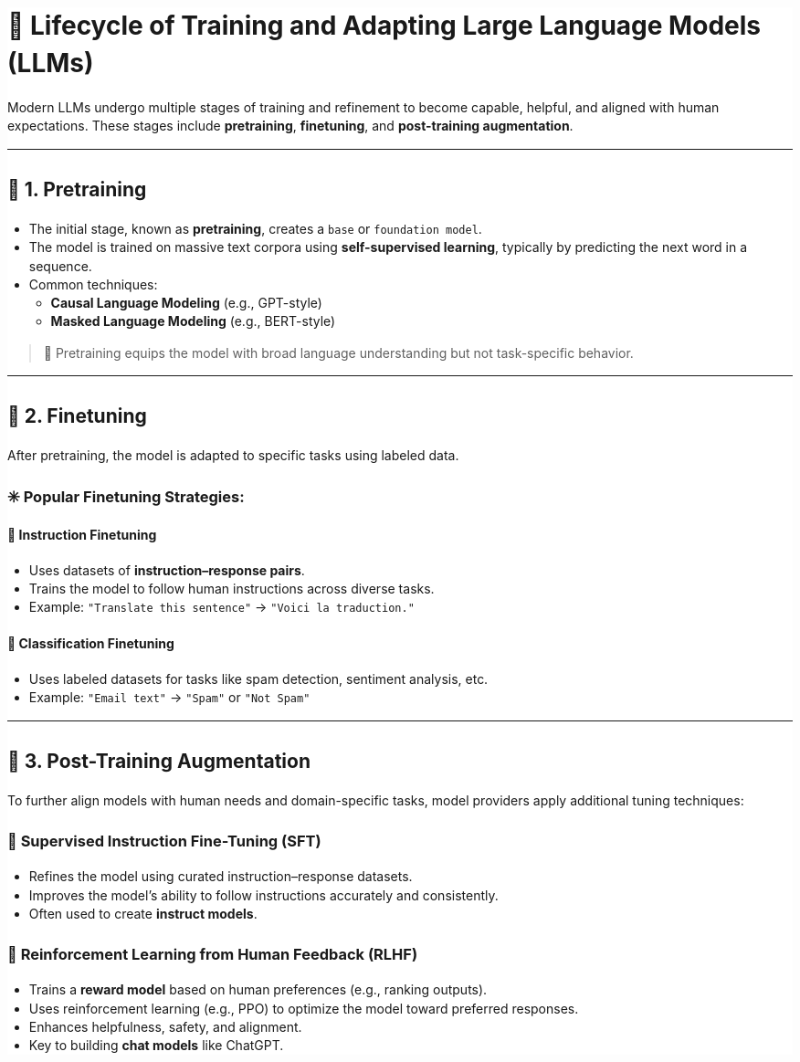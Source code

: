 # 🧠 Lifecycle of Training and Adapting Large Language Models (LLMs)

Modern LLMs undergo multiple stages of training and refinement to become capable, helpful, and aligned with human expectations. These stages include **pretraining**, **finetuning**, and **post-training augmentation**.

---

## 🚀 1. Pretraining

- The initial stage, known as **pretraining**, creates a `base` or `foundation model`.
- The model is trained on massive text corpora using **self-supervised learning**, typically by predicting the next word in a sequence.
- Common techniques:
    - **Causal Language Modeling** (e.g., GPT-style)
    - **Masked Language Modeling** (e.g., BERT-style)

> 📌 Pretraining equips the model with broad language understanding but not task-specific behavior.

---

## 🧩 2. Finetuning

After pretraining, the model is adapted to specific tasks using labeled data.

### ✳️ Popular Finetuning Strategies:

#### 🔹 **Instruction Finetuning**
- Uses datasets of **instruction–response pairs**.
- Trains the model to follow human instructions across diverse tasks.
- Example: `"Translate this sentence"` → `"Voici la traduction."`

#### 🔹 **Classification Finetuning**
- Uses labeled datasets for tasks like spam detection, sentiment analysis, etc.
- Example: `"Email text"` → `"Spam"` or `"Not Spam"`

---

## 🔧 3. Post-Training Augmentation

To further align models with human needs and domain-specific tasks, model providers apply additional tuning techniques:

### 🔹 **Supervised Instruction Fine-Tuning (SFT)**
- Refines the model using curated instruction–response datasets.
- Improves the model’s ability to follow instructions accurately and consistently.
- Often used to create **instruct models**.

### 🔹 **Reinforcement Learning from Human Feedback (RLHF)**
- Trains a **reward model** based on human preferences (e.g., ranking outputs).
- Uses reinforcement learning (e.g., PPO) to optimize the model toward preferred responses.
- Enhances helpfulness, safety, and alignment.
- Key to building **chat models** like ChatGPT.
